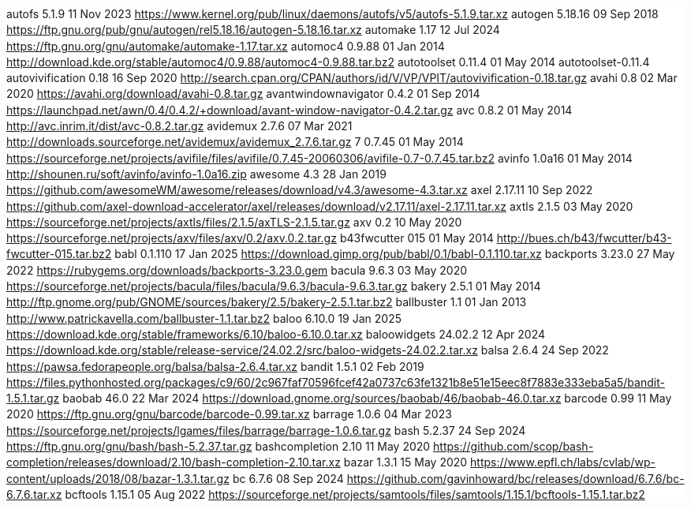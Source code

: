autofs                    5.1.9        11 Nov 2023  https://www.kernel.org/pub/linux/daemons/autofs/v5/autofs-5.1.9.tar.xz
autogen                   5.18.16      09 Sep 2018  https://ftp.gnu.org/pub/gnu/autogen/rel5.18.16/autogen-5.18.16.tar.xz
automake                  1.17         12 Jul 2024  https://ftp.gnu.org/gnu/automake/automake-1.17.tar.xz
automoc4                  0.9.88       01 Jan 2014  http://download.kde.org/stable/automoc4/0.9.88/automoc4-0.9.88.tar.bz2
autotoolset               0.11.4       01 May 2014  autotoolset-0.11.4
autovivification          0.18         16 Sep 2020  http://search.cpan.org/CPAN/authors/id/V/VP/VPIT/autovivification-0.18.tar.gz
avahi                     0.8          02 Mar 2020  https://avahi.org/download/avahi-0.8.tar.gz
avantwindownavigator      0.4.2        01 Sep 2014  https://launchpad.net/awn/0.4/0.4.2/+download/avant-window-navigator-0.4.2.tar.gz
avc                       0.8.2        01 May 2014  http://avc.inrim.it/dist/avc-0.8.2.tar.gz
avidemux                  2.7.6        07 Mar 2021  http://downloads.sourceforge.net/avidemux/avidemux_2.7.6.tar.gz
7                         0.7.45       01 May 2014  https://sourceforge.net/projects/avifile/files/avifile/0.7.45-20060306/avifile-0.7-0.7.45.tar.bz2
avinfo                    1.0a16       01 May 2014  http://shounen.ru/soft/avinfo/avinfo-1.0a16.zip
awesome                   4.3          28 Jan 2019  https://github.com/awesomeWM/awesome/releases/download/v4.3/awesome-4.3.tar.xz
axel                      2.17.11      10 Sep 2022  https://github.com/axel-download-accelerator/axel/releases/download/v2.17.11/axel-2.17.11.tar.xz
axtls                     2.1.5        03 May 2020  https://sourceforge.net/projects/axtls/files/2.1.5/axTLS-2.1.5.tar.gz
axv                       0.2          10 May 2020  https://sourceforge.net/projects/axv/files/axv/0.2/axv.0.2.tar.gz
b43fwcutter               015          01 May 2014  http://bues.ch/b43/fwcutter/b43-fwcutter-015.tar.bz2
babl                      0.1.110      17 Jan 2025  https://download.gimp.org/pub/babl/0.1/babl-0.1.110.tar.xz
backports                 3.23.0       27 May 2022  https://rubygems.org/downloads/backports-3.23.0.gem
bacula                    9.6.3        03 May 2020  https://sourceforge.net/projects/bacula/files/bacula/9.6.3/bacula-9.6.3.tar.gz
bakery                    2.5.1        01 May 2014  http://ftp.gnome.org/pub/GNOME/sources/bakery/2.5/bakery-2.5.1.tar.bz2
ballbuster                1.1          01 Jan 2013  http://www.patrickavella.com/ballbuster-1.1.tar.bz2
baloo                     6.10.0       19 Jan 2025  https://download.kde.org/stable/frameworks/6.10/baloo-6.10.0.tar.xz
baloowidgets              24.02.2      12 Apr 2024  https://download.kde.org/stable/release-service/24.02.2/src/baloo-widgets-24.02.2.tar.xz
balsa                     2.6.4        24 Sep 2022  https://pawsa.fedorapeople.org/balsa/balsa-2.6.4.tar.xz
bandit                    1.5.1        02 Feb 2019  https://files.pythonhosted.org/packages/c9/60/2c967faf70596fcef42a0737c63fe1321b8e51e15eec8f7883e333eba5a5/bandit-1.5.1.tar.gz
baobab                    46.0         22 Mar 2024  https://download.gnome.org/sources/baobab/46/baobab-46.0.tar.xz
barcode                   0.99         11 May 2020  https://ftp.gnu.org/gnu/barcode/barcode-0.99.tar.xz
barrage                   1.0.6        04 Mar 2023  https://sourceforge.net/projects/lgames/files/barrage/barrage-1.0.6.tar.gz
bash                      5.2.37       24 Sep 2024  https://ftp.gnu.org/gnu/bash/bash-5.2.37.tar.gz
bashcompletion            2.10         11 May 2020  https://github.com/scop/bash-completion/releases/download/2.10/bash-completion-2.10.tar.xz
bazar                     1.3.1        15 May 2020  https://www.epfl.ch/labs/cvlab/wp-content/uploads/2018/08/bazar-1.3.1.tar.gz
bc                        6.7.6        08 Sep 2024  https://github.com/gavinhoward/bc/releases/download/6.7.6/bc-6.7.6.tar.xz
bcftools                  1.15.1       05 Aug 2022  https://sourceforge.net/projects/samtools/files/samtools/1.15.1/bcftools-1.15.1.tar.bz2